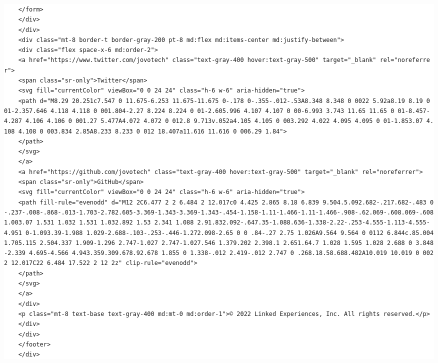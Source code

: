         </form>
        </div>
        </div>
        <div class="mt-8 border-t border-gray-200 pt-8 md:flex md:items-center md:justify-between">
        <div class="flex space-x-6 md:order-2">
        <a href="https://www.twitter.com/jovotech" class="text-gray-400 hover:text-gray-500" target="_blank" rel="noreferrer">
        <span class="sr-only">Twitter</span>
        <svg fill="currentColor" viewBox="0 0 24 24" class="h-6 w-6" aria-hidden="true">
        <path d="M8.29 20.251c7.547 0 11.675-6.253 11.675-11.675 0-.178 0-.355-.012-.53A8.348 8.348 0 0022 5.92a8.19 8.19 0 01-2.357.646 4.118 4.118 0 001.804-2.27 8.224 8.224 0 01-2.605.996 4.107 4.107 0 00-6.993 3.743 11.65 11.65 0 01-8.457-4.287 4.106 4.106 0 001.27 5.477A4.072 4.072 0 012.8 9.713v.052a4.105 4.105 0 003.292 4.022 4.095 4.095 0 01-1.853.07 4.108 4.108 0 003.834 2.85A8.233 8.233 0 012 18.407a11.616 11.616 0 006.29 1.84">
        </path>
        </svg>
        </a>
        <a href="https://github.com/jovotech" class="text-gray-400 hover:text-gray-500" target="_blank" rel="noreferrer">
        <span class="sr-only">GitHub</span>
        <svg fill="currentColor" viewBox="0 0 24 24" class="h-6 w-6" aria-hidden="true">
        <path fill-rule="evenodd" d="M12 2C6.477 2 2 6.484 2 12.017c0 4.425 2.865 8.18 6.839 9.504.5.092.682-.217.682-.483 0-.237-.008-.868-.013-1.703-2.782.605-3.369-1.343-3.369-1.343-.454-1.158-1.11-1.466-1.11-1.466-.908-.62.069-.608.069-.608 1.003.07 1.531 1.032 1.531 1.032.892 1.53 2.341 1.088 2.91.832.092-.647.35-1.088.636-1.338-2.22-.253-4.555-1.113-4.555-4.951 0-1.093.39-1.988 1.029-2.688-.103-.253-.446-1.272.098-2.65 0 0 .84-.27 2.75 1.026A9.564 9.564 0 0112 6.844c.85.004 1.705.115 2.504.337 1.909-1.296 2.747-1.027 2.747-1.027.546 1.379.202 2.398.1 2.651.64.7 1.028 1.595 1.028 2.688 0 3.848-2.339 4.695-4.566 4.943.359.309.678.92.678 1.855 0 1.338-.012 2.419-.012 2.747 0 .268.18.58.688.482A10.019 10.019 0 0022 12.017C22 6.484 17.522 2 12 2z" clip-rule="evenodd">
        </path>
        </svg>
        </a>
        </div>
        <p class="mt-8 text-base text-gray-400 md:mt-0 md:order-1">© 2022 Linked Experiences, Inc. All rights reserved.</p>
        </div>
        </div>
        </footer>
        </div>